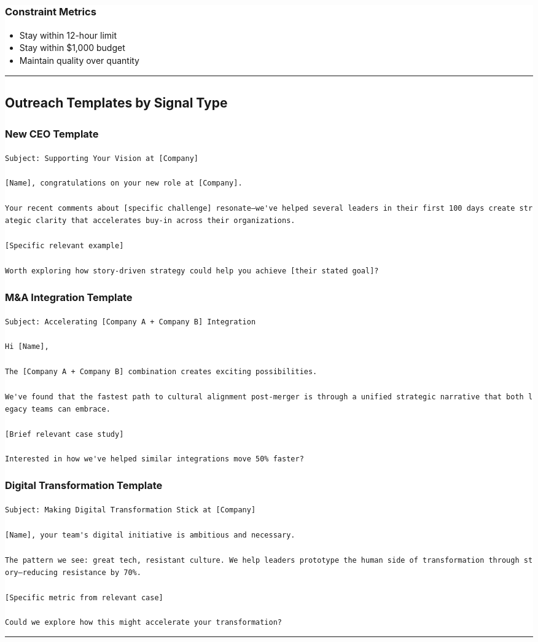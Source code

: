 ### Constraint Metrics
- Stay within 12-hour limit
- Stay within $1,000 budget
- Maintain quality over quantity

---

## Outreach Templates by Signal Type

### New CEO Template
```
Subject: Supporting Your Vision at [Company]

[Name], congratulations on your new role at [Company].

Your recent comments about [specific challenge] resonate—we've helped several leaders in their first 100 days create strategic clarity that accelerates buy-in across their organizations.

[Specific relevant example]

Worth exploring how story-driven strategy could help you achieve [their stated goal]?
```

### M&A Integration Template
```
Subject: Accelerating [Company A + Company B] Integration

Hi [Name],

The [Company A + Company B] combination creates exciting possibilities.

We've found that the fastest path to cultural alignment post-merger is through a unified strategic narrative that both legacy teams can embrace.

[Brief relevant case study]

Interested in how we've helped similar integrations move 50% faster?
```

### Digital Transformation Template
```
Subject: Making Digital Transformation Stick at [Company]

[Name], your team's digital initiative is ambitious and necessary.

The pattern we see: great tech, resistant culture. We help leaders prototype the human side of transformation through story—reducing resistance by 70%.

[Specific metric from relevant case]

Could we explore how this might accelerate your transformation?
```

---